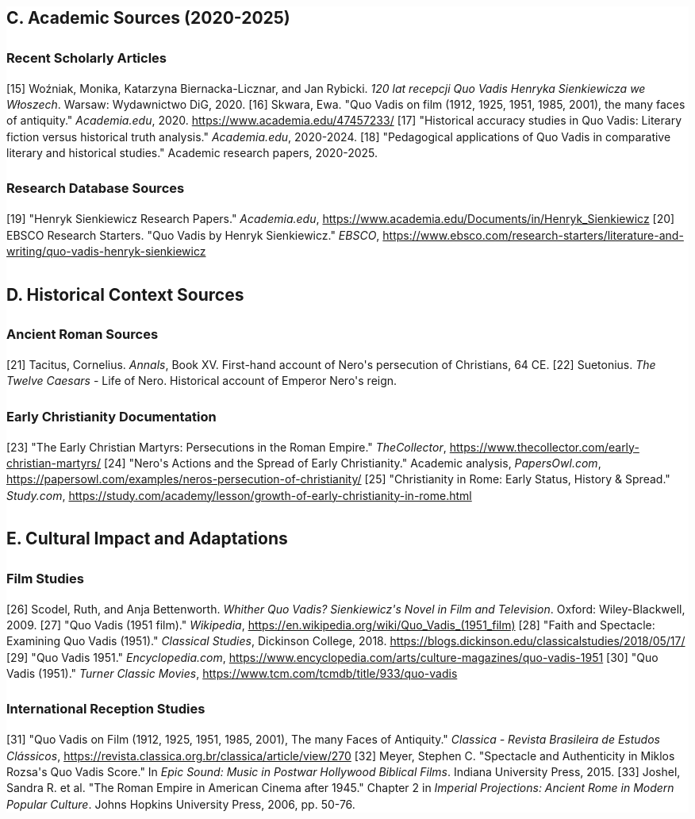 ## C. Academic Sources (2020-2025)

### Recent Scholarly Articles
[15] Woźniak, Monika, Katarzyna Biernacka-Licznar, and Jan Rybicki. *120 lat recepcji Quo Vadis Henryka Sienkiewicza we Włoszech*. Warsaw: Wydawnictwo DiG, 2020.
[16] Skwara, Ewa. "Quo Vadis on film (1912, 1925, 1951, 1985, 2001), the many faces of antiquity." *Academia.edu*, 2020. https://www.academia.edu/47457233/
[17] "Historical accuracy studies in Quo Vadis: Literary fiction versus historical truth analysis." *Academia.edu*, 2020-2024.
[18] "Pedagogical applications of Quo Vadis in comparative literary and historical studies." Academic research papers, 2020-2025.

### Research Database Sources
[19] "Henryk Sienkiewicz Research Papers." *Academia.edu*, https://www.academia.edu/Documents/in/Henryk_Sienkiewicz
[20] EBSCO Research Starters. "Quo Vadis by Henryk Sienkiewicz." *EBSCO*, https://www.ebsco.com/research-starters/literature-and-writing/quo-vadis-henryk-sienkiewicz

## D. Historical Context Sources

### Ancient Roman Sources
[21] Tacitus, Cornelius. *Annals*, Book XV. First-hand account of Nero's persecution of Christians, 64 CE.
[22] Suetonius. *The Twelve Caesars* - Life of Nero. Historical account of Emperor Nero's reign.

### Early Christianity Documentation
[23] "The Early Christian Martyrs: Persecutions in the Roman Empire." *TheCollector*, https://www.thecollector.com/early-christian-martyrs/
[24] "Nero's Actions and the Spread of Early Christianity." Academic analysis, *PapersOwl.com*, https://papersowl.com/examples/neros-persecution-of-christianity/
[25] "Christianity in Rome: Early Status, History & Spread." *Study.com*, https://study.com/academy/lesson/growth-of-early-christianity-in-rome.html

## E. Cultural Impact and Adaptations

### Film Studies
[26] Scodel, Ruth, and Anja Bettenworth. *Whither Quo Vadis? Sienkiewicz's Novel in Film and Television*. Oxford: Wiley-Blackwell, 2009.
[27] "Quo Vadis (1951 film)." *Wikipedia*, https://en.wikipedia.org/wiki/Quo_Vadis_(1951_film)
[28] "Faith and Spectacle: Examining Quo Vadis (1951)." *Classical Studies*, Dickinson College, 2018. https://blogs.dickinson.edu/classicalstudies/2018/05/17/
[29] "Quo Vadis 1951." *Encyclopedia.com*, https://www.encyclopedia.com/arts/culture-magazines/quo-vadis-1951
[30] "Quo Vadis (1951)." *Turner Classic Movies*, https://www.tcm.com/tcmdb/title/933/quo-vadis

### International Reception Studies
[31] "Quo Vadis on Film (1912, 1925, 1951, 1985, 2001), The many Faces of Antiquity." *Classica - Revista Brasileira de Estudos Clássicos*, https://revista.classica.org.br/classica/article/view/270
[32] Meyer, Stephen C. "Spectacle and Authenticity in Miklos Rozsa's Quo Vadis Score." In *Epic Sound: Music in Postwar Hollywood Biblical Films*. Indiana University Press, 2015.
[33] Joshel, Sandra R. et al. "The Roman Empire in American Cinema after 1945." Chapter 2 in *Imperial Projections: Ancient Rome in Modern Popular Culture*. Johns Hopkins University Press, 2006, pp. 50-76.
